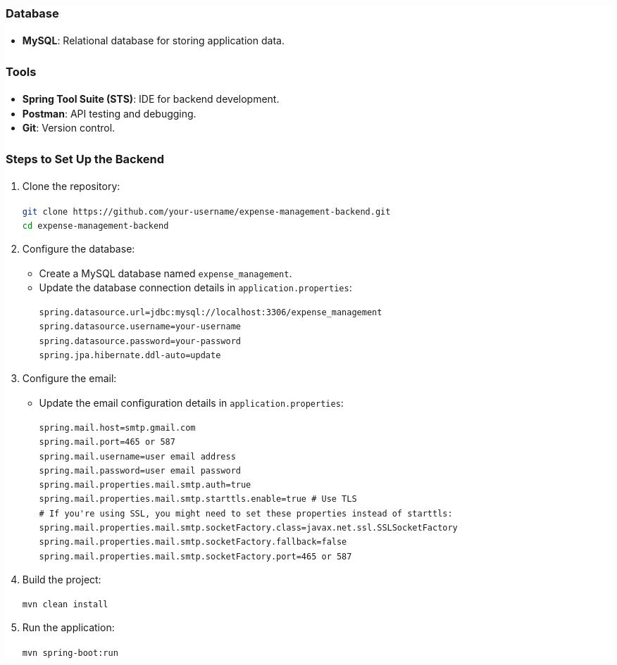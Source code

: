 ### Database
- **MySQL**: Relational database for storing application data.

### Tools
- **Spring Tool Suite (STS)**: IDE for backend development.
- **Postman**: API testing and debugging.
- **Git**: Version control.


### Steps to Set Up the Backend

1. Clone the repository:

   ```bash
   git clone https://github.com/your-username/expense-management-backend.git
   cd expense-management-backend
   ```

2. Configure the database:
   - Create a MySQL database named `expense_management`.
   - Update the database connection details in `application.properties`:
     ```properties
     spring.datasource.url=jdbc:mysql://localhost:3306/expense_management
     spring.datasource.username=your-username
     spring.datasource.password=your-password
     spring.jpa.hibernate.ddl-auto=update
     ```

3. Configure the email:
   - Update the email configuration details in `application.properties`:
     ```properties
     spring.mail.host=smtp.gmail.com
     spring.mail.port=465 or 587
     spring.mail.username=user email address
     spring.mail.password=user email password
     spring.mail.properties.mail.smtp.auth=true
     spring.mail.properties.mail.smtp.starttls.enable=true # Use TLS
     # If you're using SSL, you might need to set these properties instead of starttls:
     spring.mail.properties.mail.smtp.socketFactory.class=javax.net.ssl.SSLSocketFactory
     spring.mail.properties.mail.smtp.socketFactory.fallback=false
     spring.mail.properties.mail.smtp.socketFactory.port=465 or 587
     ```

4. Build the project:

   ```bash
   mvn clean install
   ```

5. Run the application:

   ```bash
   mvn spring-boot:run
   ```
